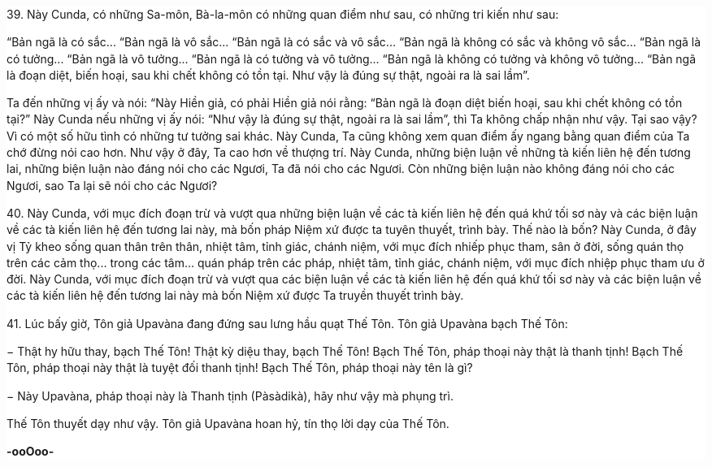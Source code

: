 39\. Này Cunda, có những Sa-môn, Bà-la-môn có những quan điểm như sau, có những tri kiến như sau:

“Bản ngã là có sắc...
“Bản ngã là vô sắc...
“Bản ngã là có sắc và vô sắc...
“Bản ngã là không có sắc và không vô sắc...
“Bản ngã là có tưởng...
“Bản ngã là vô tưởng...
“Bản ngã là có tưởng và vô tưởng...
“Bản ngã là không có tưởng và không vô tưởng...
“Bản ngã là đoạn diệt, biến hoại, sau khi chết không có tồn tại. Như vậy là đúng sự thật, ngoài ra là sai
lầm”.

Ta đến những vị ấy và nói: “Này Hiền giả, có phải Hiền giả nói rằng: “Bản ngã là đoạn diệt biến hoại,
sau khi chết không có tồn tại?” Này Cunda nếu những vị ấy nói: “Như vậy là đúng sự thật, ngoài ra là
sai lầm”, thì Ta không chấp nhận như vậy. Tại sao vậy? Vì có một số hữu tình có những tư tưởng sai
khác. Này Cunda, Ta cũng không xem quan điểm ấy ngang bằng quan điểm của Ta chớ đừng nói cao
hơn. Như vậy ở đây, Ta cao hơn về thượng trí. Này Cunda, những biện luận về những tà kiến liên hệ đến
tương lai, những biện luận nào đáng nói cho các Ngươi, Ta đã nói cho các Ngươi. Còn những biện luận
nào không đáng nói cho các Ngươi, sao Ta lại sẽ nói cho các Ngươi?


40\. Này Cunda, với mục đích đoạn trừ và vượt qua những biện luận về các tà kiến liên hệ đến quá khứ
tối sơ này và các biện luận về các tà kiến liên hệ đến tương lai này, mà bốn pháp Niệm xứ được ta tuyên
thuyết, trình bày. Thế nào là bốn? Này Cunda, ở đây vị Tỷ kheo sống quan thân trên thân, nhiệt tâm, tỉnh
giác, chánh niệm, với mục đích nhiếp phục tham, sân ở đời, sống quán thọ trên các cảm thọ... trong các
tâm... quán pháp trên các pháp, nhiệt tâm, tỉnh giác, chánh niệm, với mục đích nhiệp phục tham ưu ở
đời. Này Cunda, với mục đích đoạn trừ và vượt qua các biện luận về các tà kiến liên hệ đến quá khứ tối
sơ này và các biện luận về các tà kiến liên hệ đến tương lai này mà bốn Niệm xứ được Ta truyền thuyết
trình bày.

41\. Lúc bấy giờ, Tôn giả Upavàna đang đứng sau lưng hầu quạt Thế Tôn. Tôn giả Upavàna bạch Thế
Tôn:

− Thật hy hữu thay, bạch Thế Tôn! Thật kỳ diệu thay, bạch Thế Tôn! Bạch Thế Tôn, pháp thoại này thật
là thanh tịnh! Bạch Thế Tôn, pháp thoại này thật là tuyệt đối thanh tịnh! Bạch Thế Tôn, pháp thoại này
tên là gì?

− Này Upavàna, pháp thoại này là Thanh tịnh (Pàsàdikà), hãy như vậy mà phụng trì.

Thế Tôn thuyết dạy như vậy. Tôn giả Upavàna hoan hỷ, tín thọ lời dạy của Thế Tôn.

**-ooOoo-**
